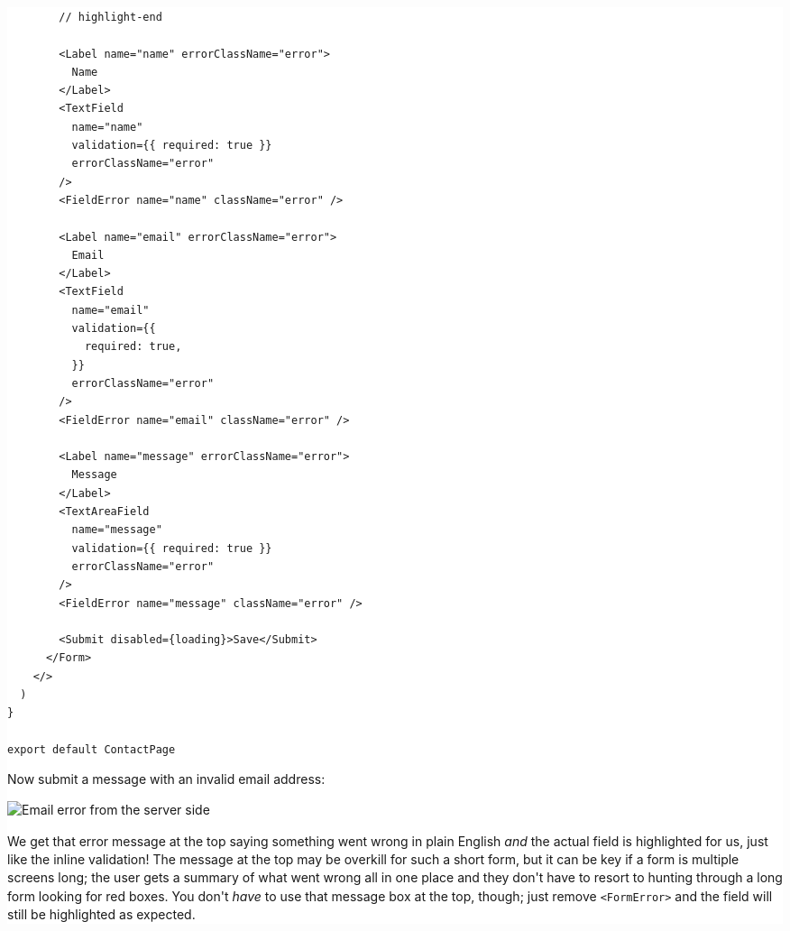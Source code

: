 ```tsx title="web/src/pages/ContactPage/ContactPage.tsx"
        // highlight-end

        <Label name="name" errorClassName="error">
          Name
        </Label>
        <TextField
          name="name"
          validation={{ required: true }}
          errorClassName="error"
        />
        <FieldError name="name" className="error" />

        <Label name="email" errorClassName="error">
          Email
        </Label>
        <TextField
          name="email"
          validation={{
            required: true,
          }}
          errorClassName="error"
        />
        <FieldError name="email" className="error" />

        <Label name="message" errorClassName="error">
          Message
        </Label>
        <TextAreaField
          name="message"
          validation={{ required: true }}
          errorClassName="error"
        />
        <FieldError name="message" className="error" />

        <Submit disabled={loading}>Save</Submit>
      </Form>
    </>
  )
}

export default ContactPage
```

</TabItem>
</Tabs>

Now submit a message with an invalid email address:

![Email error from the server side](https://user-images.githubusercontent.com/300/158897801-8a3f7ae8-6e67-4fc0-b828-3095c264507e.png)

We get that error message at the top saying something went wrong in plain English _and_ the actual field is highlighted for us, just like the inline validation! The message at the top may be overkill for such a short form, but it can be key if a form is multiple screens long; the user gets a summary of what went wrong all in one place and they don't have to resort to hunting through a long form looking for red boxes. You don't *have* to use that message box at the top, though; just remove `<FormError>` and the field will still be highlighted as expected.

